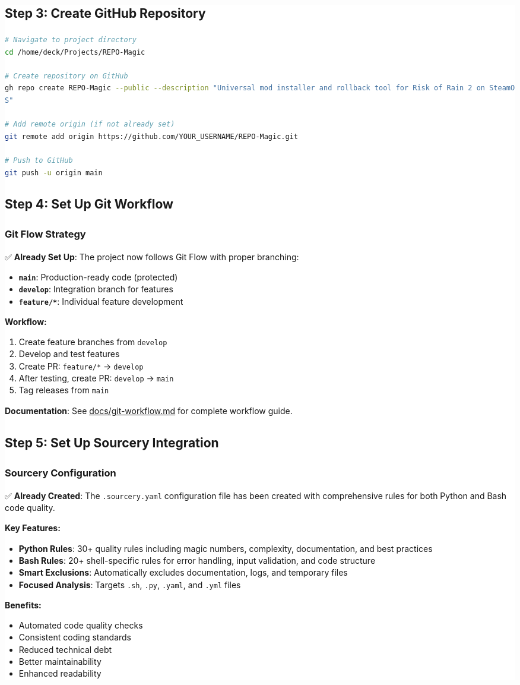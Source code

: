 ## Step 3: Create GitHub Repository

```bash
# Navigate to project directory
cd /home/deck/Projects/REPO-Magic

# Create repository on GitHub
gh repo create REPO-Magic --public --description "Universal mod installer and rollback tool for Risk of Rain 2 on SteamOS"

# Add remote origin (if not already set)
git remote add origin https://github.com/YOUR_USERNAME/REPO-Magic.git

# Push to GitHub
git push -u origin main
```

## Step 4: Set Up Git Workflow

### Git Flow Strategy

✅ **Already Set Up**: The project now follows Git Flow with proper branching:

- **`main`**: Production-ready code (protected)
- **`develop`**: Integration branch for features
- **`feature/*`**: Individual feature development

**Workflow:**
1. Create feature branches from `develop`
2. Develop and test features
3. Create PR: `feature/*` → `develop`
4. After testing, create PR: `develop` → `main`
5. Tag releases from `main`

**Documentation**: See [docs/git-workflow.md](docs/git-workflow.md) for complete workflow guide.

## Step 5: Set Up Sourcery Integration

### Sourcery Configuration

✅ **Already Created**: The `.sourcery.yaml` configuration file has been created with comprehensive rules for both Python and Bash code quality.

**Key Features:**
- **Python Rules**: 30+ quality rules including magic numbers, complexity, documentation, and best practices
- **Bash Rules**: 20+ shell-specific rules for error handling, input validation, and code structure
- **Smart Exclusions**: Automatically excludes documentation, logs, and temporary files
- **Focused Analysis**: Targets `.sh`, `.py`, `.yaml`, and `.yml` files

**Benefits:**
- Automated code quality checks
- Consistent coding standards
- Reduced technical debt
- Better maintainability
- Enhanced readability
